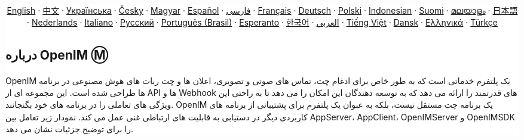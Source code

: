 <p align="center">
  <a href="../../README.md">English</a> · 
  <a href="../../README_zh_CN.md">中文</a> · 
  <a href="./README_uk.md">Українська</a> · 
  <a href="./README_cs.md">Česky</a> · 
  <a href="./README_hu.md">Magyar</a> · 
  <a href="./README_es.md">Español</a> · 
  <a href="./README_fa.md">فارسی</a> · 
  <a href="./README_fr.md">Français</a> · 
  <a href="./README_de.md">Deutsch</a> · 
  <a href="./README_pl.md">Polski</a> · 
  <a href="./README_id.md">Indonesian</a> · 
  <a href="./README_fi.md">Suomi</a> · 
  <a href="./README_ml.md">മലയാളം</a> · 
  <a href="./README_ja.md">日本語</a> · 
  <a href="./README_nl.md">Nederlands</a> · 
  <a href="./README_it.md">Italiano</a> · 
  <a href="./README_ru.md">Русский</a> · 
  <a href="./README_pt_BR.md">Português (Brasil)</a> · 
  <a href="./README_eo.md">Esperanto</a> · 
  <a href="./README_ko.md">한국어</a> · 
  <a href="./README_ar.md">العربي</a> · 
  <a href="./README_vi.md">Tiếng Việt</a> · 
  <a href="./README_da.md">Dansk</a> · 
  <a href="./README_el.md">Ελληνικά</a> · 
  <a href="./README_tr.md">Türkçe</a>
</p>

</div>

</p>

## درباره OpenIM Ⓜ️

OpenIM یک پلتفرم خدماتی است که به طور خاص برای ادغام چت، تماس های صوتی و تصویری، اعلان ها و چت ربات های هوش مصنوعی در برنامه ها طراحی شده است. این مجموعه ای از API ها و Webhook های قدرتمند را ارائه می دهد که به توسعه دهندگان این امکان را می دهد تا به راحتی این ویژگی های تعاملی را در برنامه های خود بگنجانند. OpenIM یک برنامه چت مستقل نیست، بلکه به عنوان یک پلتفرم برای پشتیبانی از برنامه های کاربردی دیگر در دستیابی به قابلیت های ارتباطی غنی عمل می کند. نمودار زیر تعامل بین AppServer، AppClient، OpenIMServer و OpenIMSDK را برای توضیح جزئیات نشان می دهد.
